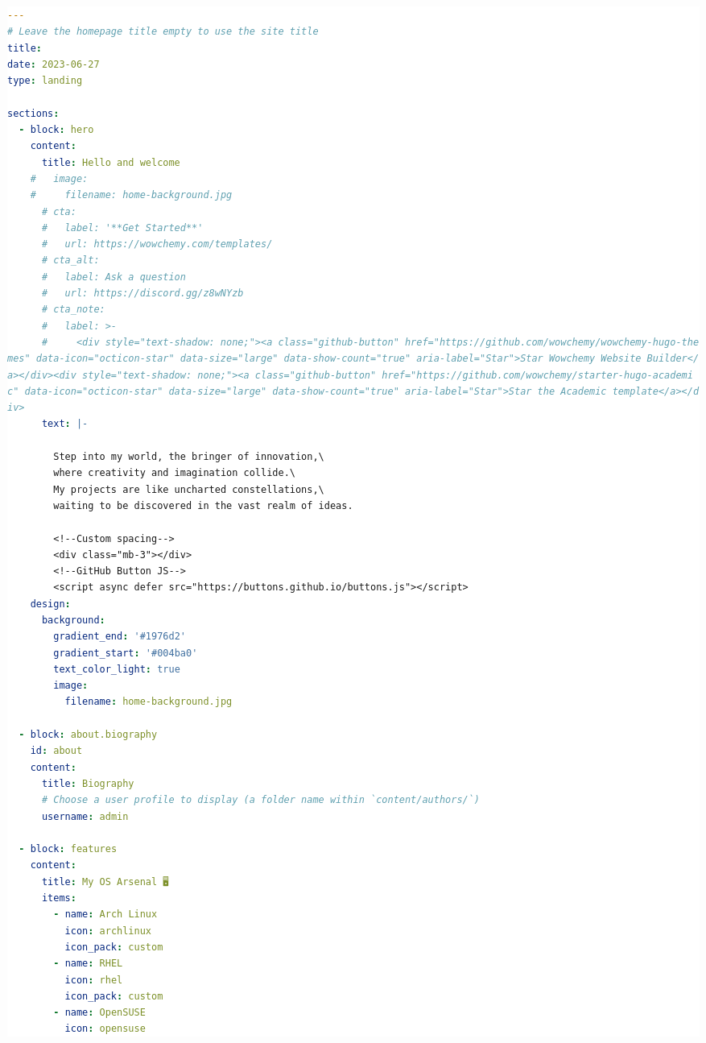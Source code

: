 ```yaml
---
# Leave the homepage title empty to use the site title
title:
date: 2023-06-27
type: landing

sections:
  - block: hero
    content:
      title: Hello and welcome
    #   image:
    #     filename: home-background.jpg
      # cta:
      #   label: '**Get Started**'
      #   url: https://wowchemy.com/templates/
      # cta_alt:
      #   label: Ask a question
      #   url: https://discord.gg/z8wNYzb
      # cta_note:
      #   label: >-
      #     <div style="text-shadow: none;"><a class="github-button" href="https://github.com/wowchemy/wowchemy-hugo-themes" data-icon="octicon-star" data-size="large" data-show-count="true" aria-label="Star">Star Wowchemy Website Builder</a></div><div style="text-shadow: none;"><a class="github-button" href="https://github.com/wowchemy/starter-hugo-academic" data-icon="octicon-star" data-size="large" data-show-count="true" aria-label="Star">Star the Academic template</a></div>
      text: |-

        Step into my world, the bringer of innovation,\
        where creativity and imagination collide.\
        My projects are like uncharted constellations,\
        waiting to be discovered in the vast realm of ideas.

        <!--Custom spacing-->
        <div class="mb-3"></div>
        <!--GitHub Button JS-->
        <script async defer src="https://buttons.github.io/buttons.js"></script>
    design:
      background:
        gradient_end: '#1976d2'
        gradient_start: '#004ba0'
        text_color_light: true
        image:
          filename: home-background.jpg

  - block: about.biography
    id: about
    content:
      title: Biography
      # Choose a user profile to display (a folder name within `content/authors/`)
      username: admin

  - block: features
    content:
      title: My OS Arsenal 🖥️
      items:
        - name: Arch Linux
          icon: archlinux
          icon_pack: custom
        - name: RHEL
          icon: rhel
          icon_pack: custom
        - name: OpenSUSE
          icon: opensuse
```